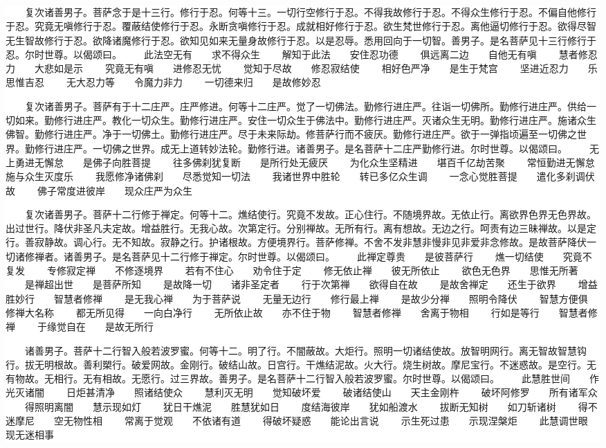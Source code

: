 　　复次诸善男子。菩萨念于是十三行。修行于忍。何等十三。一切行空修行于忍。不得我故修行于忍。不得众生修行于忍。不偏自他修行于忍。究竟无嗔修行于忍。覆蔽结使修行于忍。永断贪嗔修行于忍。成就相好修行于忍。欲生梵世修行于忍。离他逼切修行于忍。欲得尽智无生智故修行于忍。欲降诸魔修行于忍。欲知见如来无量身故修行于忍。以是忍辱。悉用回向于一切智。善男子。是名菩萨见十三行修行于忍。尔时世尊。以偈颂曰。
　　此法空无有　　求不得众生
　　解知于此法　　安住忍功德
　　俱远离二边　　自他无有嗔
　　慧者修忍力　　大悲如是示
　　究竟无有嗔　　进修忍无忧
　　觉知于尽故　　修忍寂结使
　　相好色严净　　是生于梵宫
　　坚进近忍力　　乐思惟吉忍
　　无大忍力等　　令魔力非力
　　一切德来归　　是故修妙忍

　　复次诸善男子。菩萨有于十二庄严。庄严修进。何等十二庄严。觉了一切佛法。勤修行进庄严。往诣一切佛所。勤修行进庄严。供给一切如来。勤修行进庄严。教化一切众生。勤修行进庄严。安住一切众生于佛法中。勤修行进庄严。灭诸众生无明。勤修行进庄严。施诸众生佛智。勤修行进庄严。净于一切佛土。勤修行进庄严。尽于未来际劫。修菩萨行而不疲厌。勤修行进庄严。欲于一弹指顷遍至一切佛之世界。勤修行进庄严。一切佛之世界。成无上道转妙法轮。勤修行进。诸善男子。是名菩萨十二庄严勤修行进。尔时世尊。以偈颂曰。
　　无上勇进无懈怠　　是佛子向胜菩提
　　往多佛刹犹复断　　是所行处无疲厌
　　为化众生坚精进　　堪百千亿劫苦聚
　　常恒勤进无懈怠　　施与众生灭度乐
　　我愿修净诸佛刹　　尽悉觉知一切法
　　我诸世界中胜轮　　转已多亿众生调
　　一念心觉胜菩提　　遣化多刹调伏故
　　佛子常度进彼岸　　现众庄严为众生

　　复次诸善男子。菩萨十二行修于禅定。何等十二。燋结使行。究竟不发故。正心住行。不随境界故。无依止行。离欲界色界无色界故。出过世行。降伏非圣凡夫定故。增益胜行。无我心故。次第定行。分别禅故。无所有行。离有想故。无边之行。呵责有边三昧禅故。以是定行。善寂静故。调心行。无不知故。寂静之行。护诸根故。方便境界行。菩萨修禅。不舍不发非慧非慢非见非爱非念修故。是故菩萨降伏一切诸修禅者。诸善男子。是名菩萨见十二行修于禅定。尔时世尊。以偈颂曰。
　　此禅定尊贵　　是彼菩萨行
　　燋一切结使　　究竟不复发
　　专修寂定禅　　不修逐境界
　　若有不住心　　劝令住于定
　　修无依止禅　　彼无所依止
　　欲色无色界　　思惟无所著
　　是禅超出世　　是菩萨所知
　　是故降一切　　诸非圣定者
　　行于次第禅　　欲得自在故
　　是故舍禅定　　还生于欲界
　　增益胜妙行　　智慧者修禅
　　是无我心禅　　为于菩萨说
　　无量无边行　　修行最上禅
　　是故少分禅　　照明令降伏
　　智慧方便俱　　修禅大名称
　　都无所见得　　一向白净行
　　无所依止故　　亦不住于物
　　智慧者修禅　　舍离于物相
　　行如是等行　　智慧者修禅
　　于缘觉自在　　是故无所行

　　诸善男子。菩萨十二行智入般若波罗蜜。何等十二。明了行。不闇蔽故。大炬行。照明一切诸结使故。放智明网行。离无智故智慧钩行。拔无明根故。善利槊行。破爱网故。金刚行。破结山故。日宫行。干燋结泥故。火大行。烧生树故。摩尼宝行。不迷惑故。是空行。无有物故。无相行。无有相故。无愿行。过三界故。善男子。是名菩萨十二行智入般若波罗蜜。尔时世尊。以偈颂曰。
　　此慧胜世间　　作光灭诸闇
　　日炬甚清净　　照诸结使众
　　慧利灭无明　　觉知破坏爱
　　破诸结使山　　天主金刚杵
　　破坏阿修罗　　所有诸军众
　　得照明离闇　　慧示现如灯
　　犹日干燋泥　　胜慧犹如日
　　度结海彼岸　　犹如船渡水
　　拔断无知树　　如刀斩诸树
　　得不迷摩尼　　空无物性相
　　常离于觉观　　不依诸有道
　　得破坏疑惑　　能论出言说
　　示生死过患　　示现涅槃炬
　　此慧调世眼　　现无迷相事